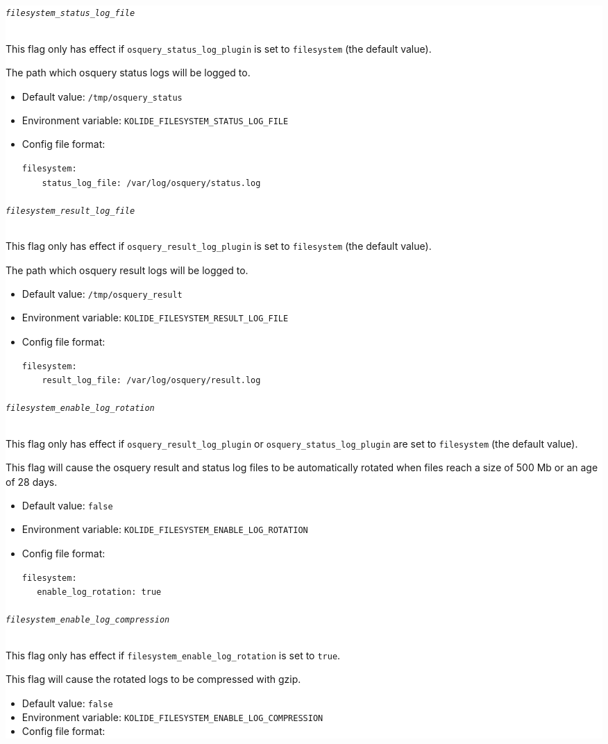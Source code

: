 ###### `filesystem_status_log_file`

This flag only has effect if `osquery_status_log_plugin` is set to `filesystem` (the default value).

The path which osquery status logs will be logged to.

- Default value: `/tmp/osquery_status`
- Environment variable: `KOLIDE_FILESYSTEM_STATUS_LOG_FILE`
- Config file format:

	```
	filesystem:
		status_log_file: /var/log/osquery/status.log
	```

###### `filesystem_result_log_file`

This flag only has effect if `osquery_result_log_plugin` is set to `filesystem` (the default value).

The path which osquery result logs will be logged to.

- Default value: `/tmp/osquery_result`
- Environment variable: `KOLIDE_FILESYSTEM_RESULT_LOG_FILE`
- Config file format:

	```
	filesystem:
		result_log_file: /var/log/osquery/result.log
	```

###### `filesystem_enable_log_rotation`

This flag only has effect if `osquery_result_log_plugin` or `osquery_status_log_plugin` are set to `filesystem` (the default value).

This flag will cause the osquery result and status log files to be automatically
rotated when files reach a size of 500 Mb or an age of 28 days.

- Default value: `false`
- Environment variable: `KOLIDE_FILESYSTEM_ENABLE_LOG_ROTATION`
- Config file format:

  ```
  filesystem:
     enable_log_rotation: true
  ```

###### `filesystem_enable_log_compression`

This flag only has effect if `filesystem_enable_log_rotation` is set to `true`.

This flag will cause the rotated logs to be compressed with gzip.

- Default value: `false`
- Environment variable: `KOLIDE_FILESYSTEM_ENABLE_LOG_COMPRESSION`
- Config file format:
